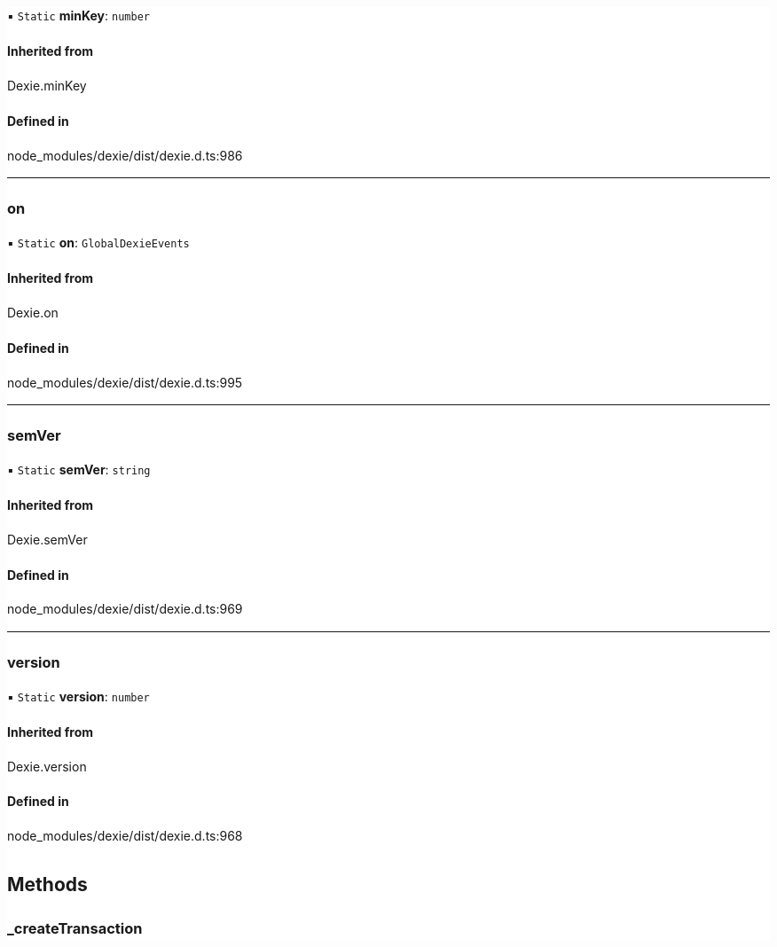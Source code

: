 ▪ `Static` **minKey**: `number`

#### Inherited from

Dexie.minKey

#### Defined in

node_modules/dexie/dist/dexie.d.ts:986

___

### <a id="on" name="on"></a> on

▪ `Static` **on**: `GlobalDexieEvents`

#### Inherited from

Dexie.on

#### Defined in

node_modules/dexie/dist/dexie.d.ts:995

___

### <a id="semver" name="semver"></a> semVer

▪ `Static` **semVer**: `string`

#### Inherited from

Dexie.semVer

#### Defined in

node_modules/dexie/dist/dexie.d.ts:969

___

### <a id="version" name="version"></a> version

▪ `Static` **version**: `number`

#### Inherited from

Dexie.version

#### Defined in

node_modules/dexie/dist/dexie.d.ts:968

## Methods

### <a id="_createtransaction" name="_createtransaction"></a> \_createTransaction
